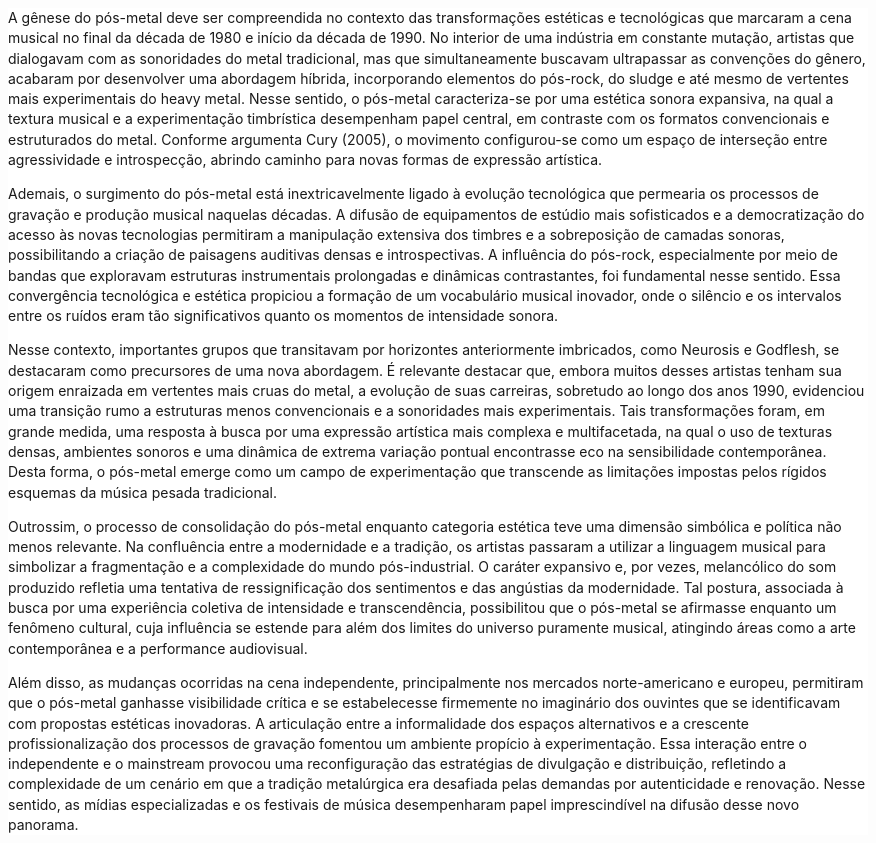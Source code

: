 A gênese do pós-metal deve ser compreendida no contexto das transformações estéticas e tecnológicas
que marcaram a cena musical no final da década de 1980 e início da década de 1990. No interior de
uma indústria em constante mutação, artistas que dialogavam com as sonoridades do metal tradicional,
mas que simultaneamente buscavam ultrapassar as convenções do gênero, acabaram por desenvolver uma
abordagem híbrida, incorporando elementos do pós-rock, do sludge e até mesmo de vertentes mais
experimentais do heavy metal. Nesse sentido, o pós-metal caracteriza-se por uma estética sonora
expansiva, na qual a textura musical e a experimentação timbrística desempenham papel central, em
contraste com os formatos convencionais e estruturados do metal. Conforme argumenta Cury (2005), o
movimento configurou-se como um espaço de interseção entre agressividade e introspecção, abrindo
caminho para novas formas de expressão artística.

Ademais, o surgimento do pós-metal está inextricavelmente ligado à evolução tecnológica que
permearia os processos de gravação e produção musical naquelas décadas. A difusão de equipamentos de
estúdio mais sofisticados e a democratização do acesso às novas tecnologias permitiram a manipulação
extensiva dos timbres e a sobreposição de camadas sonoras, possibilitando a criação de paisagens
auditivas densas e introspectivas. A influência do pós-rock, especialmente por meio de bandas que
exploravam estruturas instrumentais prolongadas e dinâmicas contrastantes, foi fundamental nesse
sentido. Essa convergência tecnológica e estética propiciou a formação de um vocabulário musical
inovador, onde o silêncio e os intervalos entre os ruídos eram tão significativos quanto os momentos
de intensidade sonora.

Nesse contexto, importantes grupos que transitavam por horizontes anteriormente imbricados, como
Neurosis e Godflesh, se destacaram como precursores de uma nova abordagem. É relevante destacar que,
embora muitos desses artistas tenham sua origem enraizada em vertentes mais cruas do metal, a
evolução de suas carreiras, sobretudo ao longo dos anos 1990, evidenciou uma transição rumo a
estruturas menos convencionais e a sonoridades mais experimentais. Tais transformações foram, em
grande medida, uma resposta à busca por uma expressão artística mais complexa e multifacetada, na
qual o uso de texturas densas, ambientes sonoros e uma dinâmica de extrema variação pontual
encontrasse eco na sensibilidade contemporânea. Desta forma, o pós-metal emerge como um campo de
experimentação que transcende as limitações impostas pelos rígidos esquemas da música pesada
tradicional.

Outrossim, o processo de consolidação do pós-metal enquanto categoria estética teve uma dimensão
simbólica e política não menos relevante. Na confluência entre a modernidade e a tradição, os
artistas passaram a utilizar a linguagem musical para simbolizar a fragmentação e a complexidade do
mundo pós-industrial. O caráter expansivo e, por vezes, melancólico do som produzido refletia uma
tentativa de ressignificação dos sentimentos e das angústias da modernidade. Tal postura, associada
à busca por uma experiência coletiva de intensidade e transcendência, possibilitou que o pós-metal
se afirmasse enquanto um fenômeno cultural, cuja influência se estende para além dos limites do
universo puramente musical, atingindo áreas como a arte contemporânea e a performance audiovisual.

Além disso, as mudanças ocorridas na cena independente, principalmente nos mercados norte-americano
e europeu, permitiram que o pós-metal ganhasse visibilidade crítica e se estabelecesse firmemente no
imaginário dos ouvintes que se identificavam com propostas estéticas inovadoras. A articulação entre
a informalidade dos espaços alternativos e a crescente profissionalização dos processos de gravação
fomentou um ambiente propício à experimentação. Essa interação entre o independente e o mainstream
provocou uma reconfiguração das estratégias de divulgação e distribuição, refletindo a complexidade
de um cenário em que a tradição metalúrgica era desafiada pelas demandas por autenticidade e
renovação. Nesse sentido, as mídias especializadas e os festivais de música desempenharam papel
imprescindível na difusão desse novo panorama.
